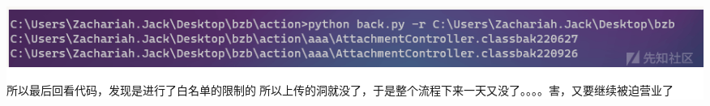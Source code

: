 [![](assets/1709022907-0b6d0ec5057904d244e460ca5fdae872.png)](https://xzfile.aliyuncs.com/media/upload/picture/20240226152113-9f759f5a-d477-1.png)

所以最后回看代码，发现是进行了白名单的限制的 所以上传的洞就没了，于是整个流程下来一天又没了。。。。害，又要继续被迫营业了
